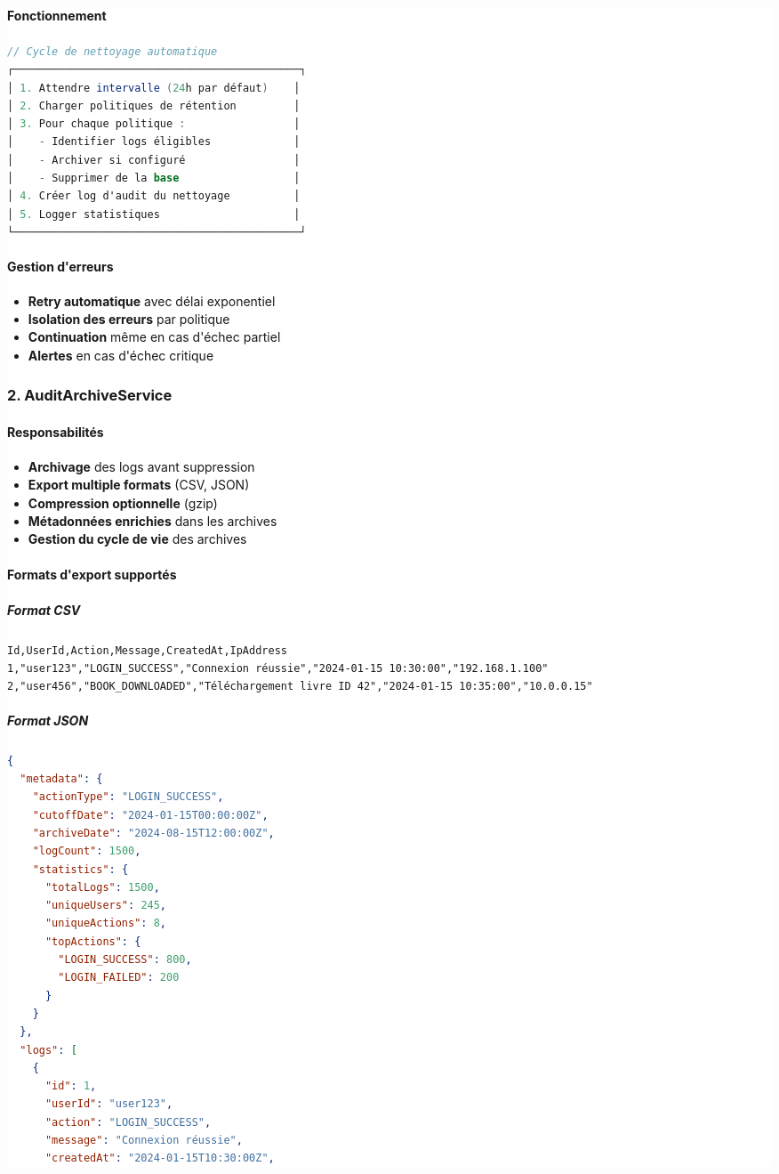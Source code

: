 #### Fonctionnement
```csharp
// Cycle de nettoyage automatique
┌─────────────────────────────────────────────┐
│ 1. Attendre intervalle (24h par défaut)    │
│ 2. Charger politiques de rétention         │
│ 3. Pour chaque politique :                 │
│    - Identifier logs éligibles             │
│    - Archiver si configuré                 │
│    - Supprimer de la base                  │
│ 4. Créer log d'audit du nettoyage          │
│ 5. Logger statistiques                     │
└─────────────────────────────────────────────┘
```

#### Gestion d'erreurs
- **Retry automatique** avec délai exponentiel
- **Isolation des erreurs** par politique
- **Continuation** même en cas d'échec partiel
- **Alertes** en cas d'échec critique

### 2. AuditArchiveService

#### Responsabilités
- **Archivage** des logs avant suppression
- **Export multiple formats** (CSV, JSON)
- **Compression optionnelle** (gzip)
- **Métadonnées enrichies** dans les archives
- **Gestion du cycle de vie** des archives

#### Formats d'export supportés

##### Format CSV
```csv
Id,UserId,Action,Message,CreatedAt,IpAddress
1,"user123","LOGIN_SUCCESS","Connexion réussie","2024-01-15 10:30:00","192.168.1.100"
2,"user456","BOOK_DOWNLOADED","Téléchargement livre ID 42","2024-01-15 10:35:00","10.0.0.15"
```

##### Format JSON
```json
{
  "metadata": {
    "actionType": "LOGIN_SUCCESS",
    "cutoffDate": "2024-01-15T00:00:00Z",
    "archiveDate": "2024-08-15T12:00:00Z",
    "logCount": 1500,
    "statistics": {
      "totalLogs": 1500,
      "uniqueUsers": 245,
      "uniqueActions": 8,
      "topActions": {
        "LOGIN_SUCCESS": 800,
        "LOGIN_FAILED": 200
      }
    }
  },
  "logs": [
    {
      "id": 1,
      "userId": "user123",
      "action": "LOGIN_SUCCESS",
      "message": "Connexion réussie",
      "createdAt": "2024-01-15T10:30:00Z",
```
